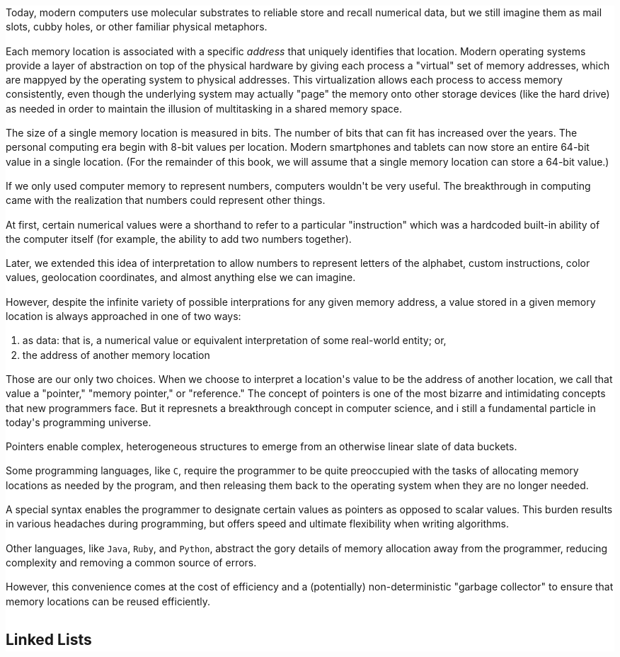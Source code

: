 Today, modern computers use molecular substrates to reliable store and recall numerical data, but we still imagine them as mail slots, cubby holes, or other familiar physical metaphors.

Each memory location is associated with a specific _address_ that uniquely identifies that location.  Modern operating systems provide a layer of abstraction on top of the physical hardware by giving each process a "virtual" set of memory addresses, which are mappyed by the operating system to physical addresses.  This virtualization allows each process to access memory consistently, even though the underlying system may actually "page" the memory onto other storage devices (like the hard drive) as needed in order to maintain the illusion of multitasking in a shared memory space.

The size of a single memory location is measured in bits. The number of bits that can fit has increased over the years.  The personal computing era begin with 8-bit values per location.  Modern smartphones and tablets can now store an entire 64-bit value in a single location.  (For the remainder of this book, we will assume that a single memory location can store a 64-bit value.)

If we only used computer memory to represent numbers, computers wouldn't be very useful.  The breakthrough in computing came with the realization that numbers could represent other things.  

At first, certain numerical values were a shorthand to refer to a particular "instruction" which was a hardcoded built-in ability of the computer itself (for example, the ability to add two numbers together).  

Later, we extended this idea of interpretation to allow numbers to represent letters of the alphabet, custom instructions, color values, geolocation coordinates, and almost anything else we can imagine.

However, despite the infinite variety of possible interprations for any given memory address, a value stored in a given memory location is always approached in one of two ways:

1. as data: that is, a numerical value or equivalent interpretation of some real-world entity; or,
2. the address of another memory location

Those are our only two choices.  When we choose to interpret a location's value to be the address of another location, we call that value a "pointer," "memory pointer," or "reference."
The concept of pointers is one of the most bizarre and intimidating concepts that new programmers face.  But it represnets a breakthrough concept in computer science, and i still a fundamental particle in today's programming universe.

Pointers enable complex, heterogeneous structures to emerge from an otherwise linear slate of data buckets.

Some programming languages, like `C`, require the programmer to be quite preoccupied with the tasks of allocating memory locations as needed by the program, and then releasing them back to the operating system when they are no longer needed.  

A special syntax enables the programmer to designate certain values as pointers as opposed to scalar values.  This burden results in various headaches during programming, but offers speed and ultimate flexibility when writing algorithms.  

Other languages, like `Java`, `Ruby`, and `Python`, abstract the gory details of memory allocation away from the programmer, reducing complexity and removing a common source of errors.  

However, this convenience comes at the cost of efficiency and a (potentially) non-deterministic "garbage collector" to ensure that memory locations can be reused efficiently.


## Linked Lists
